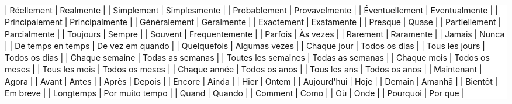 | Réellement            | Realmente              |
| Simplement            | Simplesmente           |
| Probablement          | Provavelmente          |
| Éventuellement        | Eventualmente          |
| Principalement        | Principalmente         |
| Généralement          | Geralmente             |
| Exactement            | Exatamente             |
| Presque               | Quase                  |
| Partiellement         | Parcialmente           |
| Toujours              | Sempre                 |
| Souvent               | Frequentemente         |
| Parfois               | Às vezes               |
| Rarement              | Raramente              |
| Jamais                | Nunca                  |
| De temps en temps     | De vez em quando       |
| Quelquefois          | Algumas vezes          |
| Chaque jour           | Todos os dias          |
| Tous les jours        | Todos os dias          |
| Chaque semaine        | Todas as semanas       |
| Toutes les semaines   | Todas as semanas       |
| Chaque mois          | Todos os meses         |
| Tous les mois        | Todos os meses         |
| Chaque année         | Todos os anos          |
| Tous les ans         | Todos os anos          |
| Maintenant            | Agora                  |
| Avant                 | Antes                  |
| Après                 | Depois                 |
| Encore                | Ainda                  |
| Hier                  | Ontem                  |
| Aujourd'hui           | Hoje                   |
| Demain                | Amanhã                 |
| Bientôt               | Em breve               |
| Longtemps             | Por muito tempo        |
| Quand                 | Quando                 |
| Comment               | Como                   |
| Où                   | Onde                   |
| Pourquoi              | Por que                |